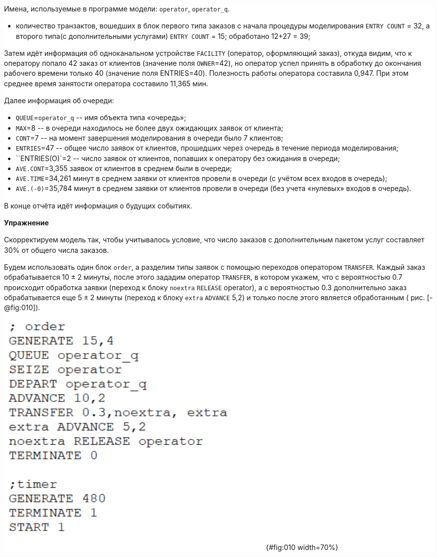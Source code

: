 Имена, используемые в программе модели: `operator`, `operator_q`. 

- количество транзактов, вошедших в блок первого типа заказов с начала процедуры моделирования `ENTRY COUNT` = 32, а второго типа(с дополнительными услугами) `ENTRY COUNT` = 15; обработано 12+27 = 39;

Затем идёт информация об одноканальном устройстве `FACILITY` (оператор, оформляющий заказ), откуда видим, что к оператору попало 42 заказ от клиентов (значение поля `OWNER`=42), но оператор успел принять в обработку до окончания рабочего времени только 40 (значение поля ENTRIES=40). Полезность работы оператора составила 0,947. При этом среднее время занятости оператора составило 11,365 мин.

Далее информация об очереди:

- `QUEUE`=`operator_q` -- имя объекта типа «очередь»;
- `MAX`=8 -- в очереди находилось не более двух ожидающих заявок от клиента;
- `CONT`=7 -- на момент завершения моделирования в очереди было 7 клиентов;
- `ENTRIES`=47 -- общее число заявок от клиентов, прошедших через очередь в течение периода моделирования;
- ``ENTRIES(O)`=2 -- число заявок от клиентов, попавших к оператору без ожидания в очереди;
- `AVE.CONT`=3,355 заявок от клиентов в среднем были в очереди;
- `AVE.TIME`=34,261 минут в среднем заявки от клиентов провели в очереди (с учётом всех входов в очередь);
- `AVE.(-0)`=35,784 минут в среднем заявки от клиентов провели в очереди (без учета «нулевых» входов в очередь).

В конце отчёта идёт информация о будущих событиях.

**Упражнение**

Скорректируем модель так, чтобы учитывалось условие, что число заказов с дополнительным пакетом услуг составляет 30% от общего числа заказов.

Будем использовать один блок `order`, а разделим типы заявок с помощью переходов оператором `TRANSFER`. Каждый заказ обрабатывается $10 \pm 2$ минуты, после этого зададим оператор `TRANSFER`, в котором укажем, что с вероятностью 0.7 происходит обработка заявки (переход к блоку `noextra` `RELEASE` operator), а с вероятностью 0.3 дополнительно заказ обрабатывается еще $5 \pm 2$ минуты (переход к блоку `extra` `ADVANCE` 5,2) и только после этого является обработанным ( рис. [-@fig:010]).

![Модель обслуживания двух типов заказов с условием, что число заказов с дополнительным пакетом услуг составляет 30% от общего числа заказов](image/10.png){#fig:010 width=70%}
